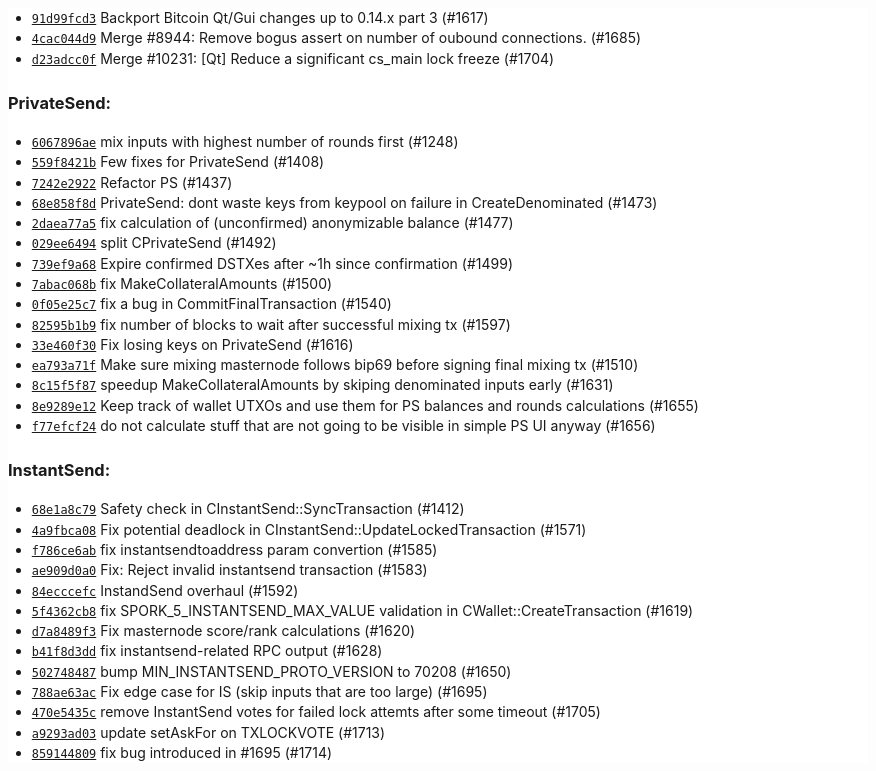 - [`91d99fcd3`](https://github.com/recappay/recap/commit/91d99fcd3) Backport Bitcoin Qt/Gui changes up to 0.14.x part 3 (#1617)
- [`4cac044d9`](https://github.com/recappay/recap/commit/4cac044d9) Merge #8944: Remove bogus assert on number of oubound connections. (#1685)
- [`d23adcc0f`](https://github.com/recappay/recap/commit/d23adcc0f) Merge #10231: [Qt] Reduce a significant cs_main lock freeze (#1704)

### PrivateSend:
- [`6067896ae`](https://github.com/recappay/recap/commit/6067896ae) mix inputs with highest number of rounds first (#1248)
- [`559f8421b`](https://github.com/recappay/recap/commit/559f8421b) Few fixes for PrivateSend (#1408)
- [`7242e2922`](https://github.com/recappay/recap/commit/7242e2922) Refactor PS (#1437)
- [`68e858f8d`](https://github.com/recappay/recap/commit/68e858f8d) PrivateSend: dont waste keys from keypool on failure in CreateDenominated (#1473)
- [`2daea77a5`](https://github.com/recappay/recap/commit/2daea77a5) fix calculation of (unconfirmed) anonymizable balance (#1477)
- [`029ee6494`](https://github.com/recappay/recap/commit/029ee6494) split CPrivateSend (#1492)
- [`739ef9a68`](https://github.com/recappay/recap/commit/739ef9a68) Expire confirmed DSTXes after ~1h since confirmation (#1499)
- [`7abac068b`](https://github.com/recappay/recap/commit/7abac068b) fix MakeCollateralAmounts (#1500)
- [`0f05e25c7`](https://github.com/recappay/recap/commit/0f05e25c7) fix a bug in CommitFinalTransaction (#1540)
- [`82595b1b9`](https://github.com/recappay/recap/commit/82595b1b9) fix number of blocks to wait after successful mixing tx (#1597)
- [`33e460f30`](https://github.com/recappay/recap/commit/33e460f30) Fix losing keys on PrivateSend (#1616)
- [`ea793a71f`](https://github.com/recappay/recap/commit/ea793a71f) Make sure mixing masternode follows bip69 before signing final mixing tx (#1510)
- [`8c15f5f87`](https://github.com/recappay/recap/commit/8c15f5f87) speedup MakeCollateralAmounts by skiping denominated inputs early (#1631)
- [`8e9289e12`](https://github.com/recappay/recap/commit/8e9289e12) Keep track of wallet UTXOs and use them for PS balances and rounds calculations (#1655)
- [`f77efcf24`](https://github.com/recappay/recap/commit/f77efcf24) do not calculate stuff that are not going to be visible in simple PS UI anyway (#1656)

### InstantSend:
- [`68e1a8c79`](https://github.com/recappay/recap/commit/68e1a8c79) Safety check in CInstantSend::SyncTransaction (#1412)
- [`4a9fbca08`](https://github.com/recappay/recap/commit/4a9fbca08) Fix potential deadlock in CInstantSend::UpdateLockedTransaction (#1571)
- [`f786ce6ab`](https://github.com/recappay/recap/commit/f786ce6ab) fix instantsendtoaddress param convertion (#1585)
- [`ae909d0a0`](https://github.com/recappay/recap/commit/ae909d0a0) Fix: Reject invalid instantsend transaction (#1583)
- [`84ecccefc`](https://github.com/recappay/recap/commit/84ecccefc) InstandSend overhaul (#1592)
- [`5f4362cb8`](https://github.com/recappay/recap/commit/5f4362cb8) fix SPORK_5_INSTANTSEND_MAX_VALUE validation in CWallet::CreateTransaction (#1619)
- [`d7a8489f3`](https://github.com/recappay/recap/commit/d7a8489f3) Fix masternode score/rank calculations (#1620)
- [`b41f8d3dd`](https://github.com/recappay/recap/commit/b41f8d3dd) fix instantsend-related RPC output (#1628)
- [`502748487`](https://github.com/recappay/recap/commit/502748487) bump MIN_INSTANTSEND_PROTO_VERSION to 70208 (#1650)
- [`788ae63ac`](https://github.com/recappay/recap/commit/788ae63ac) Fix edge case for IS (skip inputs that are too large) (#1695)
- [`470e5435c`](https://github.com/recappay/recap/commit/470e5435c) remove InstantSend votes for failed lock attemts after some timeout (#1705)
- [`a9293ad03`](https://github.com/recappay/recap/commit/a9293ad03) update setAskFor on TXLOCKVOTE (#1713)
- [`859144809`](https://github.com/recappay/recap/commit/859144809) fix bug introduced in #1695 (#1714)